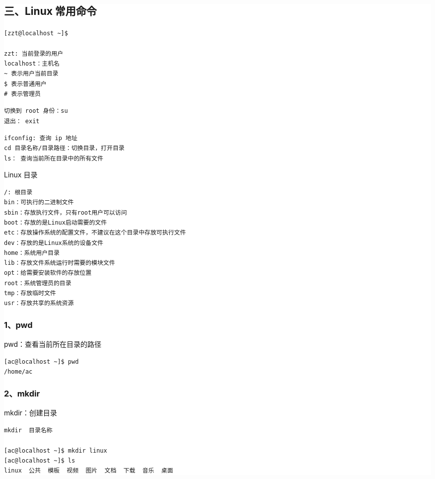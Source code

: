 ## 三、Linux 常用命令

```shell
[zzt@localhost ~]$ 

zzt: 当前登录的用户
localhost：主机名
~ 表示用户当前目录
$ 表示普通用户
# 表示管理员
```

```
切换到 root 身份：su
退出： exit
```

```shell
ifconfig: 查询 ip 地址
cd 目录名称/目录路径：切换目录，打开目录
ls： 查询当前所在目录中的所有文件
```

Linux 目录

```
/: 根目录
bin：可执行的二进制文件
sbin：存放执行文件，只有root用户可以访问
boot：存放的是Linux启动需要的文件
etc：存放操作系统的配置文件，不建议在这个目录中存放可执行文件
dev：存放的是Linux系统的设备文件
home：系统用户目录
lib：存放文件系统运行时需要的模块文件
opt：给需要安装软件的存放位置
root：系统管理员的目录
tmp：存放临时文件
usr：存放共享的系统资源
```

### 1、pwd

pwd：查看当前所在目录的路径

```shell
[ac@localhost ~]$ pwd
/home/ac
```

### 2、mkdir

mkdir：创建目录

```shell
mkdir  目录名称

[ac@localhost ~]$ mkdir linux
[ac@localhost ~]$ ls
linux  公共  模板  视频  图片  文档  下载  音乐  桌面
```
